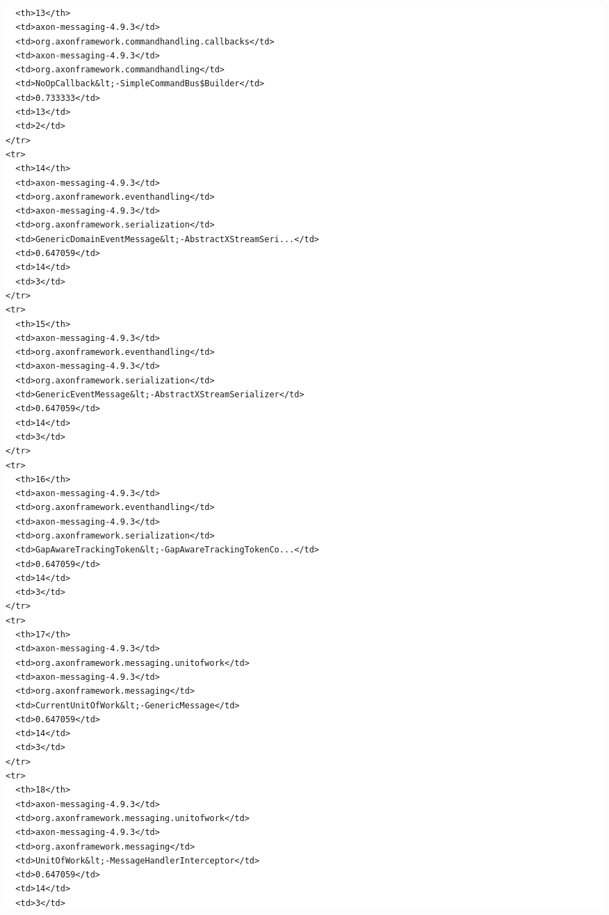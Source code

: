       <th>13</th>
      <td>axon-messaging-4.9.3</td>
      <td>org.axonframework.commandhandling.callbacks</td>
      <td>axon-messaging-4.9.3</td>
      <td>org.axonframework.commandhandling</td>
      <td>NoOpCallback&lt;-SimpleCommandBus$Builder</td>
      <td>0.733333</td>
      <td>13</td>
      <td>2</td>
    </tr>
    <tr>
      <th>14</th>
      <td>axon-messaging-4.9.3</td>
      <td>org.axonframework.eventhandling</td>
      <td>axon-messaging-4.9.3</td>
      <td>org.axonframework.serialization</td>
      <td>GenericDomainEventMessage&lt;-AbstractXStreamSeri...</td>
      <td>0.647059</td>
      <td>14</td>
      <td>3</td>
    </tr>
    <tr>
      <th>15</th>
      <td>axon-messaging-4.9.3</td>
      <td>org.axonframework.eventhandling</td>
      <td>axon-messaging-4.9.3</td>
      <td>org.axonframework.serialization</td>
      <td>GenericEventMessage&lt;-AbstractXStreamSerializer</td>
      <td>0.647059</td>
      <td>14</td>
      <td>3</td>
    </tr>
    <tr>
      <th>16</th>
      <td>axon-messaging-4.9.3</td>
      <td>org.axonframework.eventhandling</td>
      <td>axon-messaging-4.9.3</td>
      <td>org.axonframework.serialization</td>
      <td>GapAwareTrackingToken&lt;-GapAwareTrackingTokenCo...</td>
      <td>0.647059</td>
      <td>14</td>
      <td>3</td>
    </tr>
    <tr>
      <th>17</th>
      <td>axon-messaging-4.9.3</td>
      <td>org.axonframework.messaging.unitofwork</td>
      <td>axon-messaging-4.9.3</td>
      <td>org.axonframework.messaging</td>
      <td>CurrentUnitOfWork&lt;-GenericMessage</td>
      <td>0.647059</td>
      <td>14</td>
      <td>3</td>
    </tr>
    <tr>
      <th>18</th>
      <td>axon-messaging-4.9.3</td>
      <td>org.axonframework.messaging.unitofwork</td>
      <td>axon-messaging-4.9.3</td>
      <td>org.axonframework.messaging</td>
      <td>UnitOfWork&lt;-MessageHandlerInterceptor</td>
      <td>0.647059</td>
      <td>14</td>
      <td>3</td>